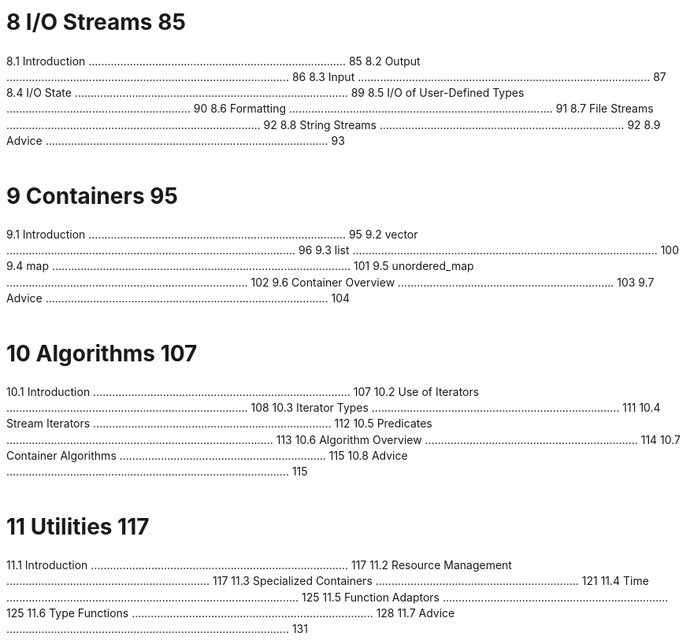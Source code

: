 # 8 I/O Streams 85
8.1 Introduction ................................................................................. 85
8.2 Output ......................................................................................... 86
8.3 Input ............................................................................................ 87
8.4 I/O State ...................................................................................... 89
8.5 I/O of User-Defined Types .......................................................... 90
8.6 Formatting ................................................................................... 91
8.7 File Streams ................................................................................ 92
8.8 String Streams ............................................................................. 92
8.9 Advice ......................................................................................... 93
# 9 Containers 95
9.1 Introduction ................................................................................. 95
9.2 vector ........................................................................................... 96
9.3 list ................................................................................................ 100
9.4 map .............................................................................................. 101
9.5 unordered_map ............................................................................ 102
9.6 Container Overview .................................................................... 103
9.7 Advice ......................................................................................... 104
# 10 Algorithms 107
10.1 Introduction ................................................................................. 107
10.2 Use of Iterators ............................................................................ 108
10.3 Iterator Types .............................................................................. 111
10.4 Stream Iterators ........................................................................... 112
10.5 Predicates .................................................................................... 113
10.6 Algorithm Overview ................................................................... 114
10.7 Container Algorithms ................................................................. 115
10.8 Advice ......................................................................................... 115
# 11 Utilities 117
11.1 Introduction ................................................................................. 117
11.2 Resource Management ................................................................ 117
11.3 Specialized Containers ................................................................ 121
11.4 Time ............................................................................................ 125
11.5 Function Adaptors ....................................................................... 125
11.6 Type Functions ............................................................................ 128
11.7 Advice ......................................................................................... 131